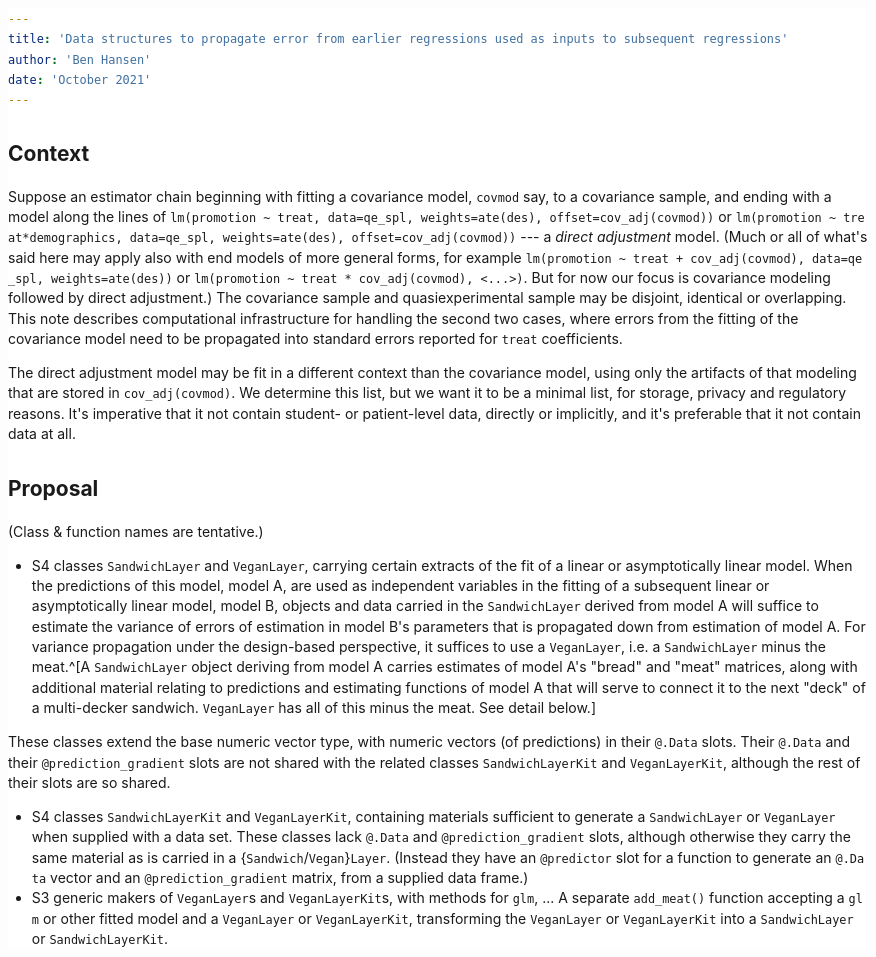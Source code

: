 ```yaml
---
title: 'Data structures to propagate error from earlier regressions used as inputs to subsequent regressions'
author: 'Ben Hansen'
date: 'October 2021'
---
```


## Context

Suppose an estimator chain beginning with fitting a covariance model,
`covmod` say, to a covariance sample, and ending with a model along the
lines of `lm(promotion ~ treat, data=qe_spl, weights=ate(des),
offset=cov_adj(covmod))` or `lm(promotion ~ treat*demographics,
data=qe_spl, weights=ate(des), offset=cov_adj(covmod))` --- a *direct
adjustment* model.  (Much or all of what's said here may apply also
with end models of more general forms, for example `lm(promotion ~
treat + cov_adj(covmod), data=qe_spl, weights=ate(des))` or
`lm(promotion ~ treat * cov_adj(covmod), <...>)`. But for now our focus
is covariance modeling followed by direct adjustment.)  The covariance
sample and quasiexperimental sample may be disjoint, identical or
overlapping.  This note describes computational infrastructure for
handling the second two cases, where errors from the fitting of the
covariance model need to be propagated into standard errors reported
for `treat` coefficients.

The direct adjustment model may be fit in a different context than the covariance model, using only the artifacts of that modeling that are stored in `cov_adj(covmod)`.  We determine this list, but we want it to be a minimal list, for storage, privacy and regulatory reasons.  It's imperative that it not contain student- or patient-level data, directly or implicitly, and it's preferable that it not contain data at all.


## Proposal

(Class & function names are tentative.)

- S4 classes `SandwichLayer` and `VeganLayer`, carrying certain extracts of the fit of a linear or asymptotically linear model. When the predictions of this model, model A, are used as independent variables in the fitting of a subsequent linear or asymptotically linear model, model B, objects and data carried in the `SandwichLayer` derived from model A will suffice to estimate the variance of errors of estimation in model B's parameters that is propagated down from estimation of model A. For variance propagation under the design-based perspective, it suffices to use a `VeganLayer`, i.e. a `SandwichLayer` minus the meat.^[A `SandwichLayer` object deriving from model A carries estimates of model A's "bread" and "meat" matrices, along with additional material relating to predictions and estimating functions of model A that will serve to connect it to the next "deck" of a multi-decker sandwich.  `VeganLayer` has all of this minus the meat. See detail below.]

These classes extend the base numeric vector type, with numeric vectors (of predictions) in their `@.Data` slots.  Their `@.Data` and their `@prediction_gradient` slots are not shared with the related classes `SandwichLayerKit` and `VeganLayerKit`, although the rest of their slots are so shared.
- S4 classes `SandwichLayerKit` and `VeganLayerKit`, containing materials sufficient to generate a `SandwichLayer` or `VeganLayer` when supplied with a data set. These classes lack `@.Data` and `@prediction_gradient` slots, although otherwise they carry the same material as is carried in a {`Sandwich`/`Vegan`}`Layer`. (Instead they have an `@predictor` slot for a function to generate an `@.Data` vector and an `@prediction_gradient` matrix, from a supplied data frame.)
- S3 generic makers of `VeganLayer`s and `VeganLayerKit`s, with methods for `glm`, ... A separate `add_meat()` function accepting a `glm` or other fitted model and a `VeganLayer` or `VeganLayerKit`, transforming the `VeganLayer` or `VeganLayerKit` into a `SandwichLayer` or `SandwichLayerKit`.  